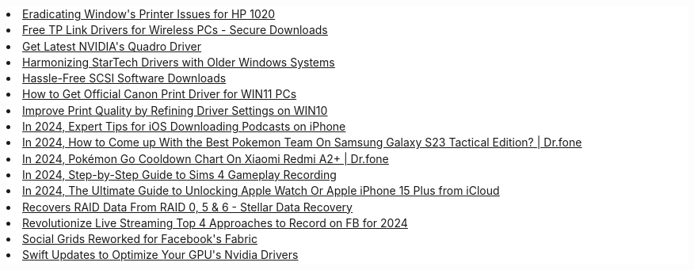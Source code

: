 <li><a href="https://driver-install.techidaily.com/eradicating-windows-printer-issues-for-hp-1020/"><u>Eradicating Window's Printer Issues for HP 1020</u></a></li>
<li><a href="https://driver-install.techidaily.com/1720062523656-free-tp-link-drivers-for-wireless-pcs-secure-downloads/"><u>Free TP Link Drivers for Wireless PCs - Secure Downloads</u></a></li>
<li><a href="https://driver-install.techidaily.com/get-latest-nvidias-quadro-driver/"><u>Get Latest NVIDIA's Quadro Driver</u></a></li>
<li><a href="https://driver-install.techidaily.com/harmonizing-startech-drivers-with-older-windows-systems/"><u>Harmonizing StarTech Drivers with Older Windows Systems</u></a></li>
<li><a href="https://driver-install.techidaily.com/hassle-free-scsi-software-downloads/"><u>Hassle-Free SCSI Software Downloads</u></a></li>
<li><a href="https://driver-install.techidaily.com/how-to-get-official-canon-print-driver-for-win11-pcs/"><u>How to Get Official Canon Print Driver for WIN11 PCs</u></a></li>
<li><a href="https://driver-install.techidaily.com/improve-print-quality-by-refining-driver-settings-on-win10/"><u>Improve Print Quality by Refining Driver Settings on WIN10</u></a></li>
<li><a href="https://some-techniques.techidaily.com/in-2024-expert-tips-for-ios-downloading-podcasts-on-iphone/"><u>In 2024, Expert Tips for iOS  Downloading Podcasts on iPhone</u></a></li>
<li><a href="https://change-location.techidaily.com/in-2024-how-to-come-up-with-the-best-pokemon-team-on-samsung-galaxy-s23-tactical-edition-drfone-by-drfone-virtual-android/"><u>In 2024, How to Come up With the Best Pokemon Team On Samsung Galaxy S23 Tactical Edition? | Dr.fone</u></a></li>
<li><a href="https://change-location.techidaily.com/in-2024-pokemon-go-cooldown-chart-on-xiaomi-redmi-a2plus-drfone-by-drfone-virtual-android/"><u>In 2024, Pokémon Go Cooldown Chart On Xiaomi Redmi A2+ | Dr.fone</u></a></li>
<li><a href="https://screen-sharing-recording.techidaily.com/in-2024-step-by-step-guide-to-sims-4-gameplay-recording/"><u>In 2024, Step-by-Step Guide to Sims 4 Gameplay Recording</u></a></li>
<li><a href="https://activate-lock.techidaily.com/in-2024-the-ultimate-guide-to-unlocking-apple-watch-or-apple-iphone-15-plus-from-icloud-by-drfone-ios/"><u>In 2024, The Ultimate Guide to Unlocking Apple Watch Or Apple iPhone 15 Plus from iCloud</u></a></li>
<li><a href="https://data-recovery.techidaily.com/recovers-raid-data-from-raid-0-5-and-6-stellar-data-recovery/"><u>Recovers RAID Data From RAID 0, 5 & 6 - Stellar Data Recovery</u></a></li>
<li><a href="https://screen-capture.techidaily.com/revolutionize-live-streaming-top-4-approaches-to-record-on-fb-for-2024/"><u>Revolutionize Live Streaming  Top 4 Approaches to Record on FB for 2024</u></a></li>
<li><a href="https://facebook.techidaily.com/social-grids-reworked-for-facebooks-fabric/"><u>Social Grids Reworked for Facebook's Fabric</u></a></li>
<li><a href="https://driver-install.techidaily.com/swift-updates-to-optimize-your-gpus-nvidia-drivers/"><u>Swift Updates to Optimize Your GPU's Nvidia Drivers</u></a></li>
</ul></div>
